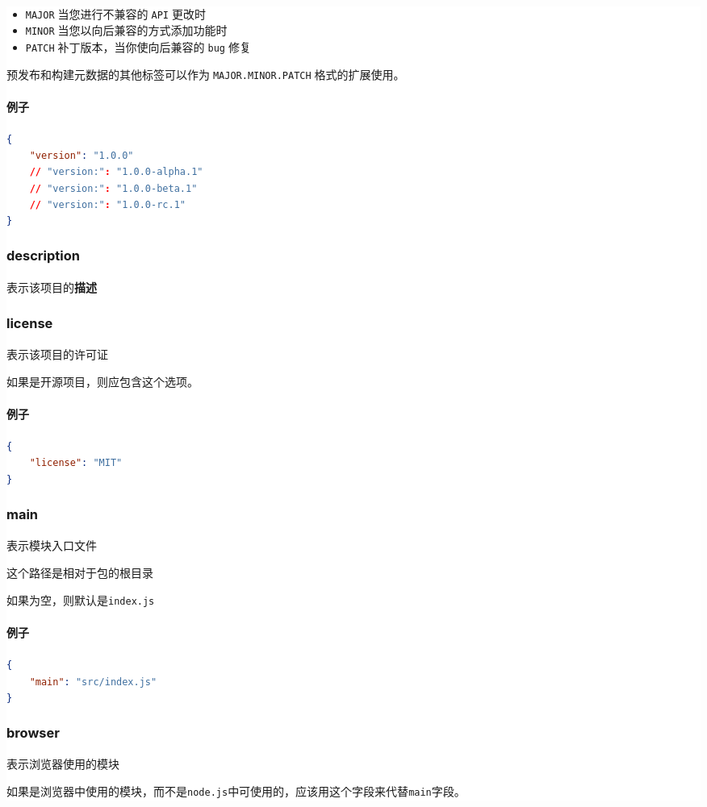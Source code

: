 -   `MAJOR` 当您进行不兼容的 `API` 更改时
-   `MINOR` 当您以向后兼容的方式添加功能时
-   `PATCH` 补丁版本，当你使向后兼容的 `bug` 修复

预发布和构建元数据的其他标签可以作为 `MAJOR.MINOR.PATCH` 格式的扩展使用。

#### 例子

```json
{
    "version": "1.0.0"
    // "version:": "1.0.0-alpha.1"
    // "version:": "1.0.0-beta.1"
    // "version:": "1.0.0-rc.1"
}
```

### description

表示该项目的**描述**

### license

表示该项目的许可证

如果是开源项目，则应包含这个选项。

#### 例子

```json
{
    "license": "MIT"
}
```

### main

表示模块入口文件

这个路径是相对于包的根目录

如果为空，则默认是`index.js`

#### 例子

```json
{
    "main": "src/index.js"
}
```

### browser

表示浏览器使用的模块

如果是浏览器中使用的模块，而不是`node.js`中可使用的，应该用这个字段来代替`main`字段。
